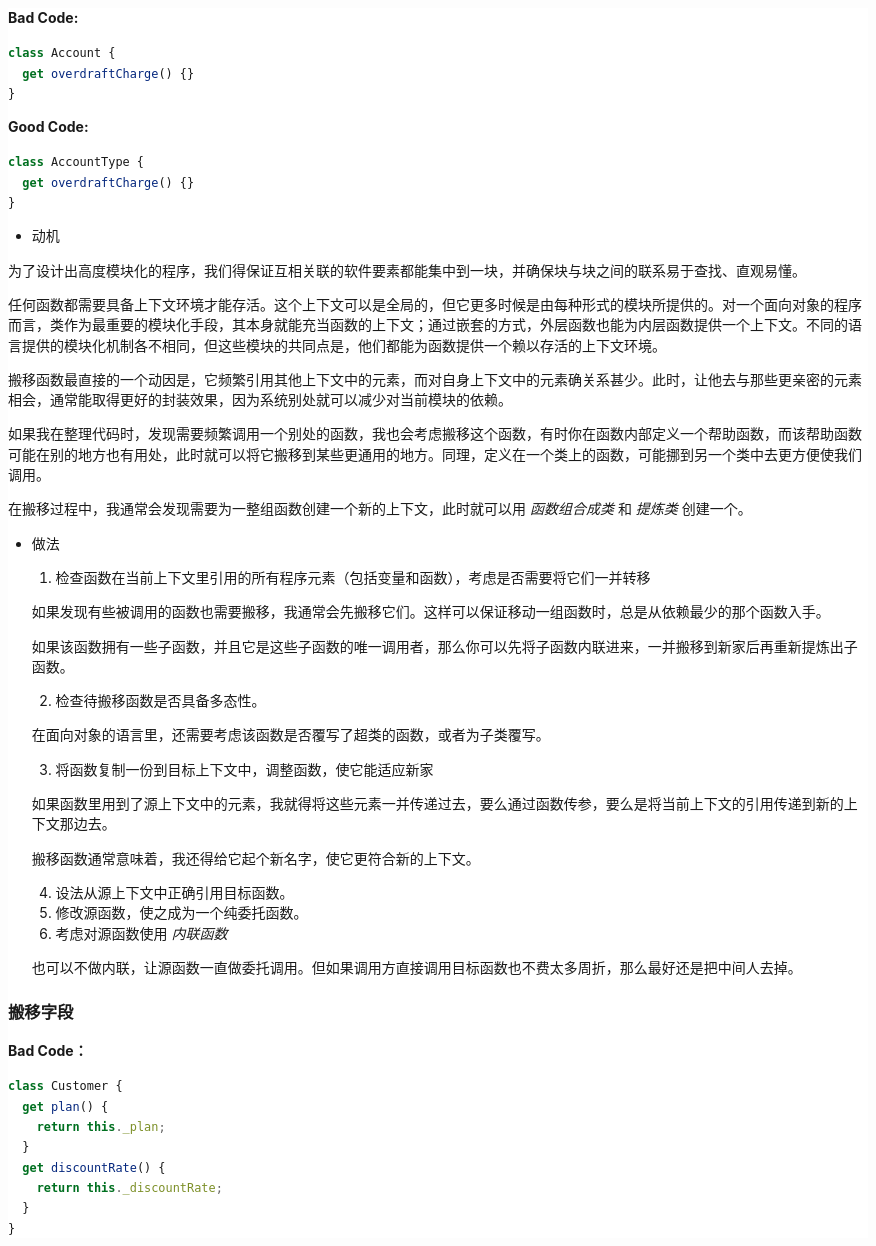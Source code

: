 **Bad Code:**

```js
class Account {
  get overdraftCharge() {}
}
```

**Good Code:**

```js
class AccountType {
  get overdraftCharge() {}
}
```

- 动机

为了设计出高度模块化的程序，我们得保证互相关联的软件要素都能集中到一块，并确保块与块之间的联系易于查找、直观易懂。

任何函数都需要具备上下文环境才能存活。这个上下文可以是全局的，但它更多时候是由每种形式的模块所提供的。对一个面向对象的程序而言，类作为最重要的模块化手段，其本身就能充当函数的上下文；通过嵌套的方式，外层函数也能为内层函数提供一个上下文。不同的语言提供的模块化机制各不相同，但这些模块的共同点是，他们都能为函数提供一个赖以存活的上下文环境。

搬移函数最直接的一个动因是，它频繁引用其他上下文中的元素，而对自身上下文中的元素确关系甚少。此时，让他去与那些更亲密的元素相会，通常能取得更好的封装效果，因为系统别处就可以减少对当前模块的依赖。

如果我在整理代码时，发现需要频繁调用一个别处的函数，我也会考虑搬移这个函数，有时你在函数内部定义一个帮助函数，而该帮助函数可能在别的地方也有用处，此时就可以将它搬移到某些更通用的地方。同理，定义在一个类上的函数，可能挪到另一个类中去更方便使我们调用。

在搬移过程中，我通常会发现需要为一整组函数创建一个新的上下文，此时就可以用 _函数组合成类_ 和 _提炼类_ 创建一个。

- 做法

  1. 检查函数在当前上下文里引用的所有程序元素（包括变量和函数），考虑是否需要将它们一并转移

  如果发现有些被调用的函数也需要搬移，我通常会先搬移它们。这样可以保证移动一组函数时，总是从依赖最少的那个函数入手。

  如果该函数拥有一些子函数，并且它是这些子函数的唯一调用者，那么你可以先将子函数内联进来，一并搬移到新家后再重新提炼出子函数。

  2. 检查待搬移函数是否具备多态性。

  在面向对象的语言里，还需要考虑该函数是否覆写了超类的函数，或者为子类覆写。

  3. 将函数复制一份到目标上下文中，调整函数，使它能适应新家

  如果函数里用到了源上下文中的元素，我就得将这些元素一并传递过去，要么通过函数传参，要么是将当前上下文的引用传递到新的上下文那边去。

  搬移函数通常意味着，我还得给它起个新名字，使它更符合新的上下文。

  4. 设法从源上下文中正确引用目标函数。
  5. 修改源函数，使之成为一个纯委托函数。
  6. 考虑对源函数使用 _内联函数_

  也可以不做内联，让源函数一直做委托调用。但如果调用方直接调用目标函数也不费太多周折，那么最好还是把中间人去掉。

### 搬移字段

**Bad Code：**

```js
class Customer {
  get plan() {
    return this._plan;
  }
  get discountRate() {
    return this._discountRate;
  }
}
```
